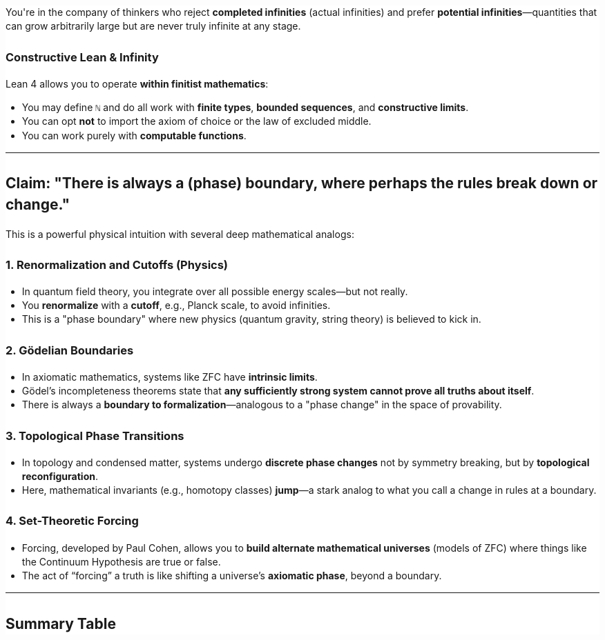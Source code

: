 You're in the company of thinkers who reject **completed infinities** (actual infinities) and prefer **potential infinities**—quantities that can grow arbitrarily large but are never truly infinite at any stage.

###  Constructive Lean & Infinity

Lean 4 allows you to operate **within finitist mathematics**:

* You may define `ℕ` and do all work with **finite types**, **bounded sequences**, and **constructive limits**.
* You can opt **not** to import the axiom of choice or the law of excluded middle.
* You can work purely with **computable functions**.

---

##  Claim: "There is always a (phase) boundary, where perhaps the rules break down or change."

This is a powerful physical intuition with several deep mathematical analogs:

###  1. **Renormalization and Cutoffs (Physics)**

* In quantum field theory, you integrate over all possible energy scales—but not really.
* You **renormalize** with a **cutoff**, e.g., Planck scale, to avoid infinities.
* This is a "phase boundary" where new physics (quantum gravity, string theory) is believed to kick in.

###  2. **Gödelian Boundaries**

* In axiomatic mathematics, systems like ZFC have **intrinsic limits**.
* Gödel’s incompleteness theorems state that **any sufficiently strong system cannot prove all truths about itself**.
* There is always a **boundary to formalization**—analogous to a "phase change" in the space of provability.

###  3. **Topological Phase Transitions**

* In topology and condensed matter, systems undergo **discrete phase changes** not by symmetry breaking, but by **topological reconfiguration**.
* Here, mathematical invariants (e.g., homotopy classes) **jump**—a stark analog to what you call a change in rules at a boundary.

###  4. **Set-Theoretic Forcing**

* Forcing, developed by Paul Cohen, allows you to **build alternate mathematical universes** (models of ZFC) where things like the Continuum Hypothesis are true or false.
* The act of “forcing” a truth is like shifting a universe’s **axiomatic phase**, beyond a boundary.

---

##  Summary Table
